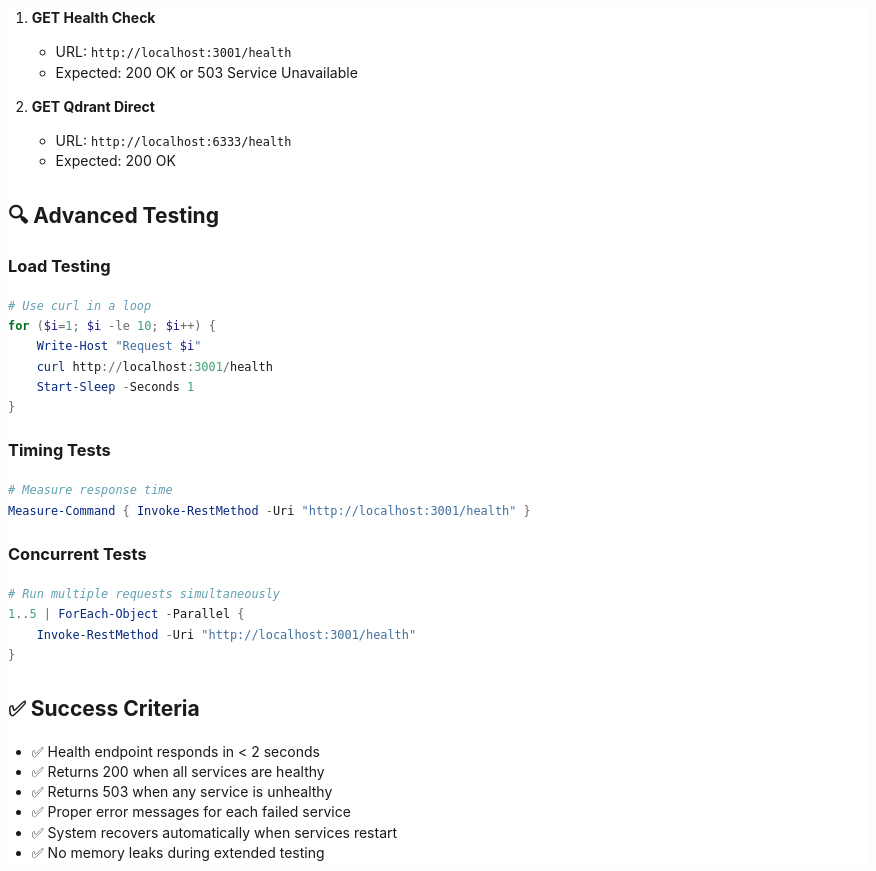 1. **GET Health Check**
   - URL: `http://localhost:3001/health`
   - Expected: 200 OK or 503 Service Unavailable

2. **GET Qdrant Direct**
   - URL: `http://localhost:6333/health`
   - Expected: 200 OK

## 🔍 Advanced Testing

### Load Testing
```powershell
# Use curl in a loop
for ($i=1; $i -le 10; $i++) {
    Write-Host "Request $i"
    curl http://localhost:3001/health
    Start-Sleep -Seconds 1
}
```

### Timing Tests
```powershell
# Measure response time
Measure-Command { Invoke-RestMethod -Uri "http://localhost:3001/health" }
```

### Concurrent Tests
```powershell
# Run multiple requests simultaneously
1..5 | ForEach-Object -Parallel {
    Invoke-RestMethod -Uri "http://localhost:3001/health"
}
```

## ✅ Success Criteria

- ✅ Health endpoint responds in < 2 seconds
- ✅ Returns 200 when all services are healthy  
- ✅ Returns 503 when any service is unhealthy
- ✅ Proper error messages for each failed service
- ✅ System recovers automatically when services restart
- ✅ No memory leaks during extended testing
